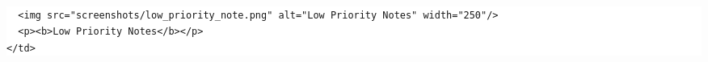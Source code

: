       <img src="screenshots/low_priority_note.png" alt="Low Priority Notes" width="250"/>
      <p><b>Low Priority Notes</b></p>
    </td>
  </tr>
</table>

